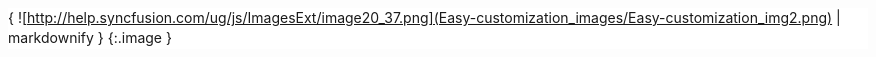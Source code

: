 { ![http://help.syncfusion.com/ug/js/ImagesExt/image20_37.png](Easy-customization_images/Easy-customization_img2.png) | markdownify }
{:.image }



